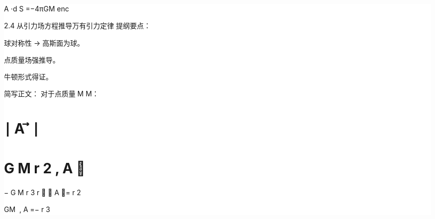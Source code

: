 A
 ⋅d 
S
 =−4πGM 
enc
​
 
2.4 从引力场方程推导万有引力定律
提纲要点：

球对称性 → 高斯面为球。

点质量场强推导。

牛顿形式得证。

简写正文：
对于点质量 
M
M：

∣
A
⃗
∣
=
G
M
r
2
,
A
⃗
=
−
G
M
r
3
r
⃗
∣ 
A
 ∣= 
r 
2
 
GM
​
 , 
A
 =− 
r 
3
 